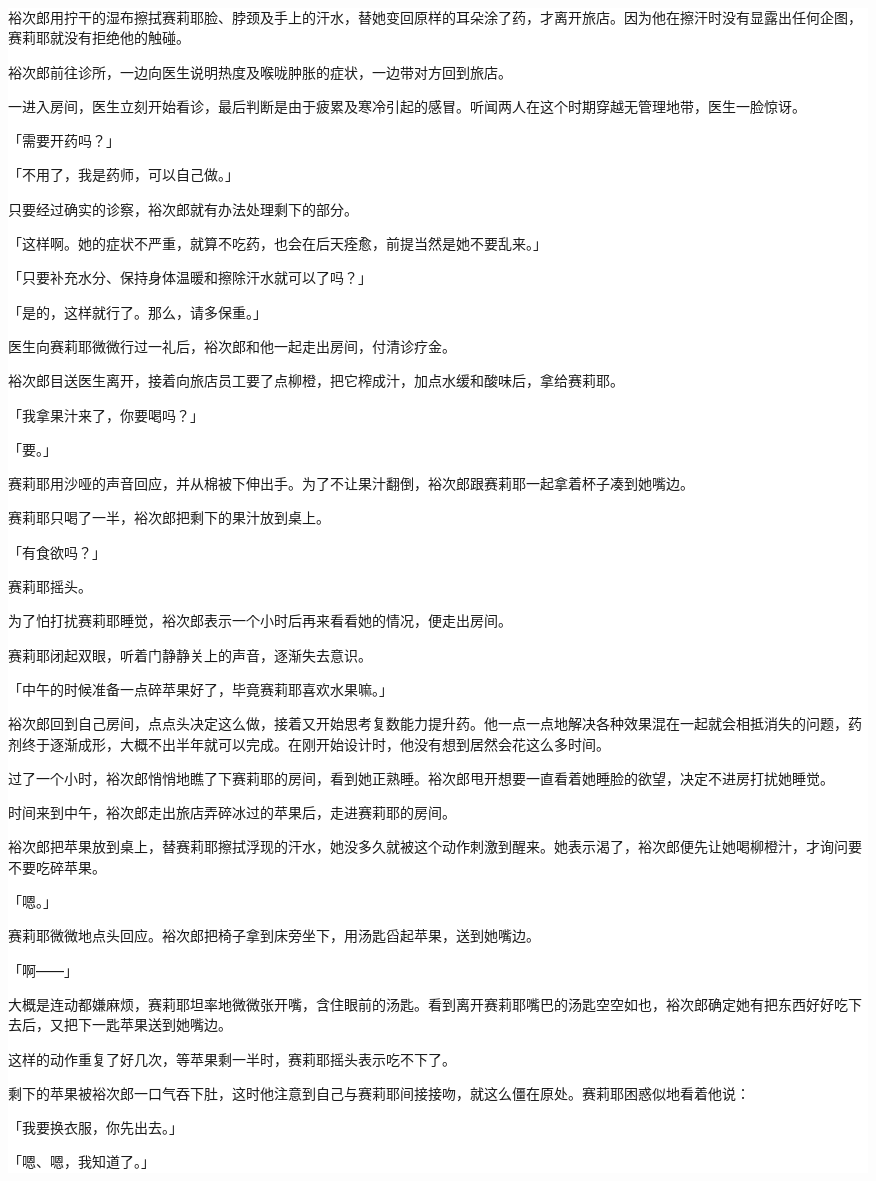 裕次郎用拧干的湿布擦拭赛莉耶脸、脖颈及手上的汗水，替她变回原样的耳朵涂了药，才离开旅店。因为他在擦汗时没有显露出任何企图，赛莉耶就没有拒绝他的触碰。

裕次郎前往诊所，一边向医生说明热度及喉咙肿胀的症状，一边带对方回到旅店。

一进入房间，医生立刻开始看诊，最后判断是由于疲累及寒冷引起的感冒。听闻两人在这个时期穿越无管理地带，医生一脸惊讶。

「需要开药吗？」

「不用了，我是药师，可以自己做。」

只要经过确实的诊察，裕次郎就有办法处理剩下的部分。

「这样啊。她的症状不严重，就算不吃药，也会在后天痊愈，前提当然是她不要乱来。」

「只要补充水分、保持身体温暖和擦除汗水就可以了吗？」

「是的，这样就行了。那么，请多保重。」

医生向赛莉耶微微行过一礼后，裕次郎和他一起走出房间，付清诊疗金。

裕次郎目送医生离开，接着向旅店员工要了点柳橙，把它榨成汁，加点水缓和酸味后，拿给赛莉耶。

「我拿果汁来了，你要喝吗？」

「要。」

赛莉耶用沙哑的声音回应，并从棉被下伸出手。为了不让果汁翻倒，裕次郎跟赛莉耶一起拿着杯子凑到她嘴边。

赛莉耶只喝了一半，裕次郎把剩下的果汁放到桌上。

「有食欲吗？」

赛莉耶摇头。

为了怕打扰赛莉耶睡觉，裕次郎表示一个小时后再来看看她的情况，便走出房间。

赛莉耶闭起双眼，听着门静静关上的声音，逐渐失去意识。

「中午的时候准备一点碎苹果好了，毕竟赛莉耶喜欢水果嘛。」

裕次郎回到自己房间，点点头决定这么做，接着又开始思考复数能力提升药。他一点一点地解决各种效果混在一起就会相抵消失的问题，药剂终于逐渐成形，大概不出半年就可以完成。在刚开始设计时，他没有想到居然会花这么多时间。

过了一个小时，裕次郎悄悄地瞧了下赛莉耶的房间，看到她正熟睡。裕次郎甩开想要一直看着她睡脸的欲望，决定不进房打扰她睡觉。

时间来到中午，裕次郎走出旅店弄碎冰过的苹果后，走进赛莉耶的房间。

裕次郎把苹果放到桌上，替赛莉耶擦拭浮现的汗水，她没多久就被这个动作刺激到醒来。她表示渴了，裕次郎便先让她喝柳橙汁，才询问要不要吃碎苹果。

「嗯。」

赛莉耶微微地点头回应。裕次郎把椅子拿到床旁坐下，用汤匙舀起苹果，送到她嘴边。

「啊——」

大概是连动都嫌麻烦，赛莉耶坦率地微微张开嘴，含住眼前的汤匙。看到离开赛莉耶嘴巴的汤匙空空如也，裕次郎确定她有把东西好好吃下去后，又把下一匙苹果送到她嘴边。

这样的动作重复了好几次，等苹果剩一半时，赛莉耶摇头表示吃不下了。

剩下的苹果被裕次郎一口气吞下肚，这时他注意到自己与赛莉耶间接接吻，就这么僵在原处。赛莉耶困惑似地看着他说：

「我要换衣服，你先出去。」

「嗯、嗯，我知道了。」
